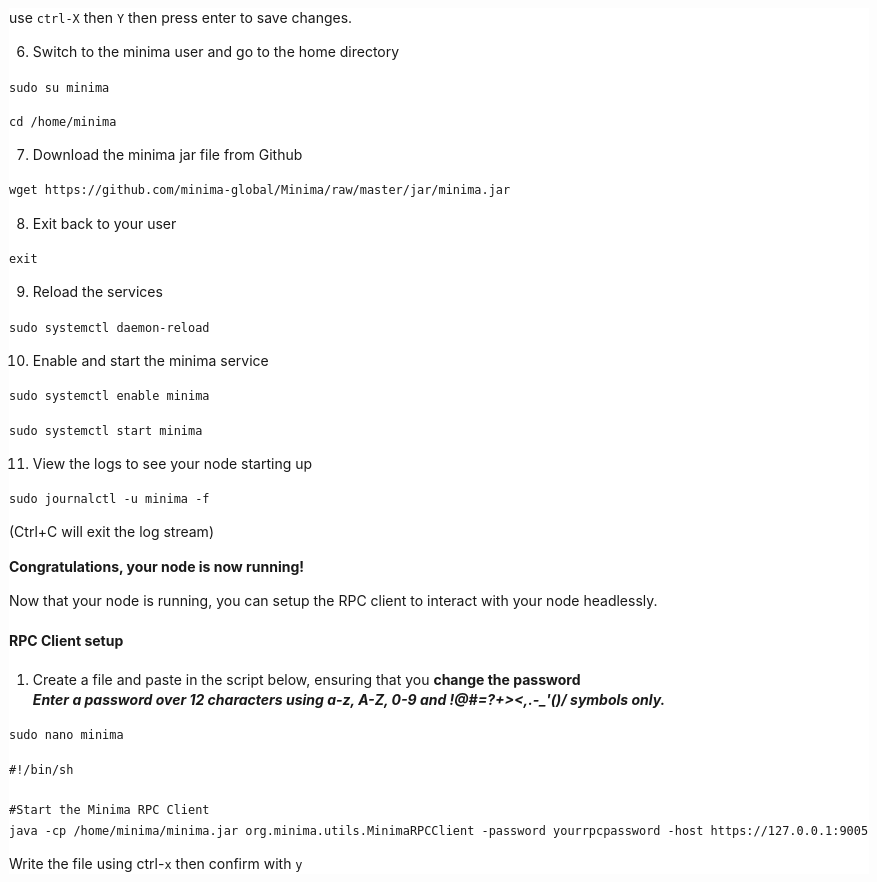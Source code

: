 use `ctrl-X` then `Y` then press enter to save changes.

6. Switch to the minima user and go to the home directory

```
sudo su minima
```
```
cd /home/minima
```

7. Download the minima jar file from Github

```
wget https://github.com/minima-global/Minima/raw/master/jar/minima.jar
```
8. Exit back to your user
```
exit
```

9. Reload the services

```
sudo systemctl daemon-reload
```
10. Enable and start the minima service
```
sudo systemctl enable minima
```
```
sudo systemctl start minima
```
11. View the logs to see your node starting up
```
sudo journalctl -u minima -f
```
(Ctrl+C will exit the log stream)

**Congratulations, your node is now running!**

Now that your node is running, you can setup the RPC client to interact with your node headlessly.

#### RPC Client setup

1. Create a file and paste in the script below, ensuring that you **change the password**<br/>
***Enter a password over 12 characters using a-z, A-Z, 0-9 and !@#=?+><,.-_'()/ symbols only.***

```
sudo nano minima
```

```
#!/bin/sh

#Start the Minima RPC Client 
java -cp /home/minima/minima.jar org.minima.utils.MinimaRPCClient -password yourrpcpassword -host https://127.0.0.1:9005
```

Write the file using ctrl-`x` then confirm with `y`
